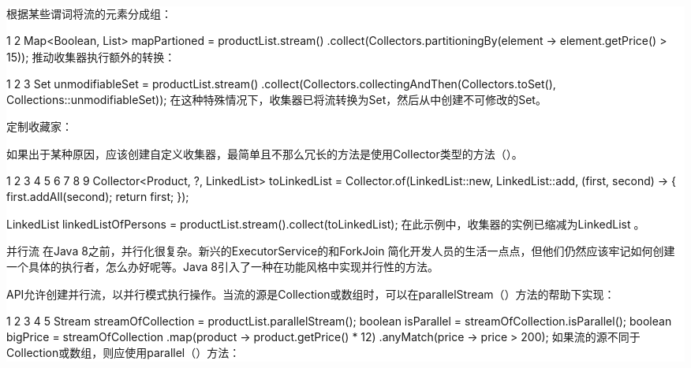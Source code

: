 根据某些谓词将流的元素分成组：

1
2
Map<Boolean, List<Product>> mapPartioned = productList.stream()
  .collect(Collectors.partitioningBy(element -> element.getPrice() > 15));
推动收集器执行额外的转换：

1
2
3
Set<Product> unmodifiableSet = productList.stream()
  .collect(Collectors.collectingAndThen(Collectors.toSet(),
  Collections::unmodifiableSet));
在这种特殊情况下，收集器已将流转换为Set，然后从中创建不可修改的Set。

定制收藏家：

如果出于某种原因，应该创建自定义收集器，最简单且不那么冗长的方法是使用Collector类型的方法（）。

1
2
3
4
5
6
7
8
9
Collector<Product, ?, LinkedList<Product>> toLinkedList =
  Collector.of(LinkedList::new, LinkedList::add, 
    (first, second) -> { 
       first.addAll(second); 
       return first; 
    });
 
LinkedList<Product> linkedListOfPersons =
  productList.stream().collect(toLinkedList);
在此示例中，收集器的实例已缩减为LinkedList <Persone>。

并行流
在Java 8之前，并行化很复杂。新兴的ExecutorService的和ForkJoin 简化开发人员的生活一点点，但他们仍然应该牢记如何创建一个具体的执行者，怎么办好呢等。Java 8引入了一种在功能风格中实现并行性的方法。

API允许创建并行流，以并行模式执行操作。当流的源是Collection或数组时，可以在parallelStream（）方法的帮助下实现：

1
2
3
4
5
Stream<Product> streamOfCollection = productList.parallelStream();
boolean isParallel = streamOfCollection.isParallel();
boolean bigPrice = streamOfCollection
  .map(product -> product.getPrice() * 12)
  .anyMatch(price -> price > 200);
如果流的源不同于Collection或数组，则应使用parallel（）方法：
